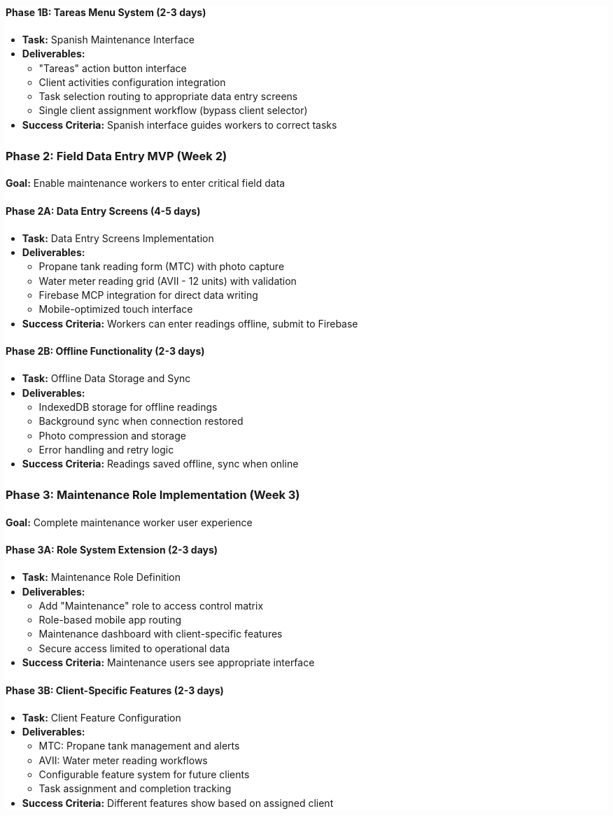 #### **Phase 1B: Tareas Menu System (2-3 days)**  
- **Task:** Spanish Maintenance Interface
- **Deliverables:**
  - "Tareas" action button interface
  - Client activities configuration integration
  - Task selection routing to appropriate data entry screens
  - Single client assignment workflow (bypass client selector)
- **Success Criteria:** Spanish interface guides workers to correct tasks

### **Phase 2: Field Data Entry MVP (Week 2)**
**Goal:** Enable maintenance workers to enter critical field data

#### **Phase 2A: Data Entry Screens (4-5 days)**
- **Task:** Data Entry Screens Implementation
- **Deliverables:**
  - Propane tank reading form (MTC) with photo capture
  - Water meter reading grid (AVII - 12 units) with validation
  - Firebase MCP integration for direct data writing
  - Mobile-optimized touch interface
- **Success Criteria:** Workers can enter readings offline, submit to Firebase

#### **Phase 2B: Offline Functionality (2-3 days)**
- **Task:** Offline Data Storage and Sync
- **Deliverables:**
  - IndexedDB storage for offline readings
  - Background sync when connection restored
  - Photo compression and storage
  - Error handling and retry logic
- **Success Criteria:** Readings saved offline, sync when online

### **Phase 3: Maintenance Role Implementation (Week 3)**
**Goal:** Complete maintenance worker user experience

#### **Phase 3A: Role System Extension (2-3 days)**
- **Task:** Maintenance Role Definition
- **Deliverables:**
  - Add "Maintenance" role to access control matrix
  - Role-based mobile app routing
  - Maintenance dashboard with client-specific features
  - Secure access limited to operational data
- **Success Criteria:** Maintenance users see appropriate interface

#### **Phase 3B: Client-Specific Features (2-3 days)**
- **Task:** Client Feature Configuration
- **Deliverables:**
  - MTC: Propane tank management and alerts
  - AVII: Water meter reading workflows
  - Configurable feature system for future clients
  - Task assignment and completion tracking
- **Success Criteria:** Different features show based on assigned client

